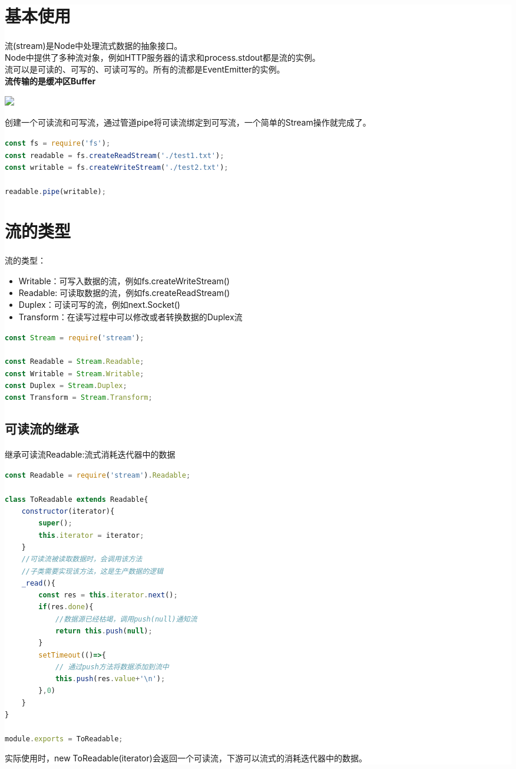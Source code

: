 
# 基本使用
流(stream)是Node中处理流式数据的抽象接口。  
Node中提供了多种流对象，例如HTTP服务器的请求和process.stdout都是流的实例。  
流可以是可读的、可写的、可读可写的。所有的流都是EventEmitter的实例。  
**流传输的是缓冲区Buffer**

![](https://tva1.sinaimg.cn/large/007S8ZIlgy1gese2c0gthj308h082mx7.jpg)

创建一个可读流和可写流，通过管道pipe将可读流绑定到可写流，一个简单的Stream操作就完成了。
```javascript
const fs = require('fs');
const readable = fs.createReadStream('./test1.txt');
const writable = fs.createWriteStream('./test2.txt');

readable.pipe(writable);
```

# 流的类型
流的类型：
- Writable：可写入数据的流，例如fs.createWriteStream()
- Readable: 可读取数据的流，例如fs.createReadStream()
- Duplex：可读可写的流，例如next.Socket()
- Transform：在读写过程中可以修改或者转换数据的Duplex流
```javascript
const Stream = require('stream');

const Readable = Stream.Readable;
const Writable = Stream.Writable;
const Duplex = Stream.Duplex;
const Transform = Stream.Transform;

```

## 可读流的继承
继承可读流Readable:流式消耗迭代器中的数据
```javascript
const Readable = require('stream').Readable;

class ToReadable extends Readable{
    constructor(iterator){
        super();
        this.iterator = iterator;
    }
    //可读流被读取数据时，会调用该方法
    //子类需要实现该方法，这是生产数据的逻辑
    _read(){
        const res = this.iterator.next();
        if(res.done){
            //数据源已经枯竭，调用push(null)通知流
            return this.push(null);
        }
        setTimeout(()=>{
            // 通过push方法将数据添加到流中
            this.push(res.value+'\n');
        },0)
    }
}

module.exports = ToReadable;
```
实际使用时，new ToReadable(iterator)会返回一个可读流，下游可以流式的消耗迭代器中的数据。